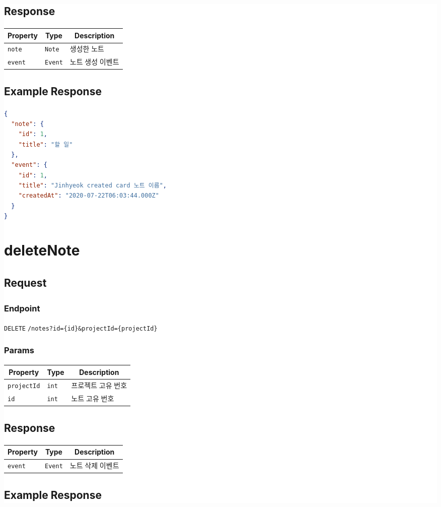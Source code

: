 ## Response

| Property | Type    | Description      |
| -------- | ------- | ---------------- |
| `note`   | `Note`  | 생성한 노트      |
| `event`  | `Event` | 노트 생성 이벤트 |

## Example Response

```json
{
  "note": {
    "id": 1,
    "title": "할 일"
  },
  "event": {
    "id": 1,
    "title": "Jinhyeok created card 노트 이름",
    "createdAt": "2020-07-22T06:03:44.000Z"
  }
}
```

# deleteNote

## Request

### Endpoint

`DELETE` `/notes?id={id}&projectId={projectId}`

### Params

| Property    | Type  | Description        |
| ----------- | ----- | ------------------ |
| `projectId` | `int` | 프로젝트 고유 번호 |
| `id`        | `int` | 노트 고유 번호     |

## Response

| Property | Type    | Description      |
| -------- | ------- | ---------------- |
| `event`  | `Event` | 노트 삭제 이벤트 |

## Example Response
